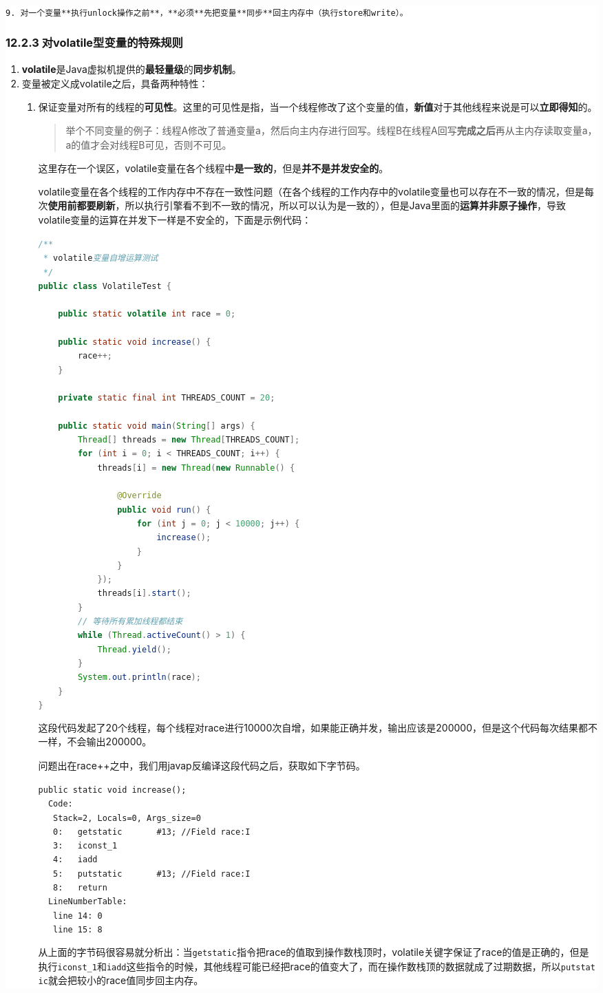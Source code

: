     9. 对一个变量**执行unlock操作之前**，**必须**先把变量**同步**回主内存中（执行store和write）。

### 12.2.3 对volatile型变量的特殊规则

1. **volatile**是Java虚拟机提供的**最轻量级**的**同步机制**。
2. 变量被定义成volatile之后，具备两种特性：
    1. 保证变量对所有的线程的**可见性**。这里的可见性是指，当一个线程修改了这个变量的值，**新值**对于其他线程来说是可以**立即得知**的。
        >举个不同变量的例子：线程A修改了普通变量a，然后向主内存进行回写。线程B在线程A回写**完成之后**再从主内存读取变量a，a的值才会对线程B可见，否则不可见。
        
        这里存在一个误区，volatile变量在各个线程中**是一致的**，但是**并不是并发安全的**。
        
        volatile变量在各个线程的工作内存中不存在一致性问题（在各个线程的工作内存中的volatile变量也可以存在不一致的情况，但是每次**使用前都要刷新**，所以执行引擎看不到不一致的情况，所以可以认为是一致的），但是Java里面的**运算并非原子操作**，导致volatile变量的运算在并发下一样是不安全的，下面是示例代码：
        ```java
        /**
         * volatile变量自增运算测试
         */
        public class VolatileTest {
        
            public static volatile int race = 0;
        
            public static void increase() {
                race++;
            }
        
            private static final int THREADS_COUNT = 20;
        
            public static void main(String[] args) {
                Thread[] threads = new Thread[THREADS_COUNT];
                for (int i = 0; i < THREADS_COUNT; i++) {
                    threads[i] = new Thread(new Runnable() {
        
                        @Override
                        public void run() {
                            for (int j = 0; j < 10000; j++) {
                                increase();
                            }
                        }
                    });
                    threads[i].start();
                }
                // 等待所有累加线程都结束
                while (Thread.activeCount() > 1) {
                    Thread.yield();
                }
                System.out.println(race);
            }
        }
        ```
        这段代码发起了20个线程，每个线程对race进行10000次自增，如果能正确并发，输出应该是200000，但是这个代码每次结果都不一样，不会输出200000。
        
        问题出在race++之中，我们用javap反编译这段代码之后，获取如下字节码。
        ```text
        public static void increase();
          Code:
           Stack=2, Locals=0, Args_size=0
           0:   getstatic       #13; //Field race:I
           3:   iconst_1
           4:   iadd
           5:   putstatic       #13; //Field race:I
           8:   return
          LineNumberTable:
           line 14: 0
           line 15: 8
        ```
        从上面的字节码很容易就分析出：当`getstatic`指令把race的值取到操作数栈顶时，volatile关键字保证了race的值是正确的，但是执行`iconst_1`和`iadd`这些指令的时候，其他线程可能已经把race的值变大了，而在操作数栈顶的数据就成了过期数据，所以`putstatic`就会把较小的race值同步回主内存。
        